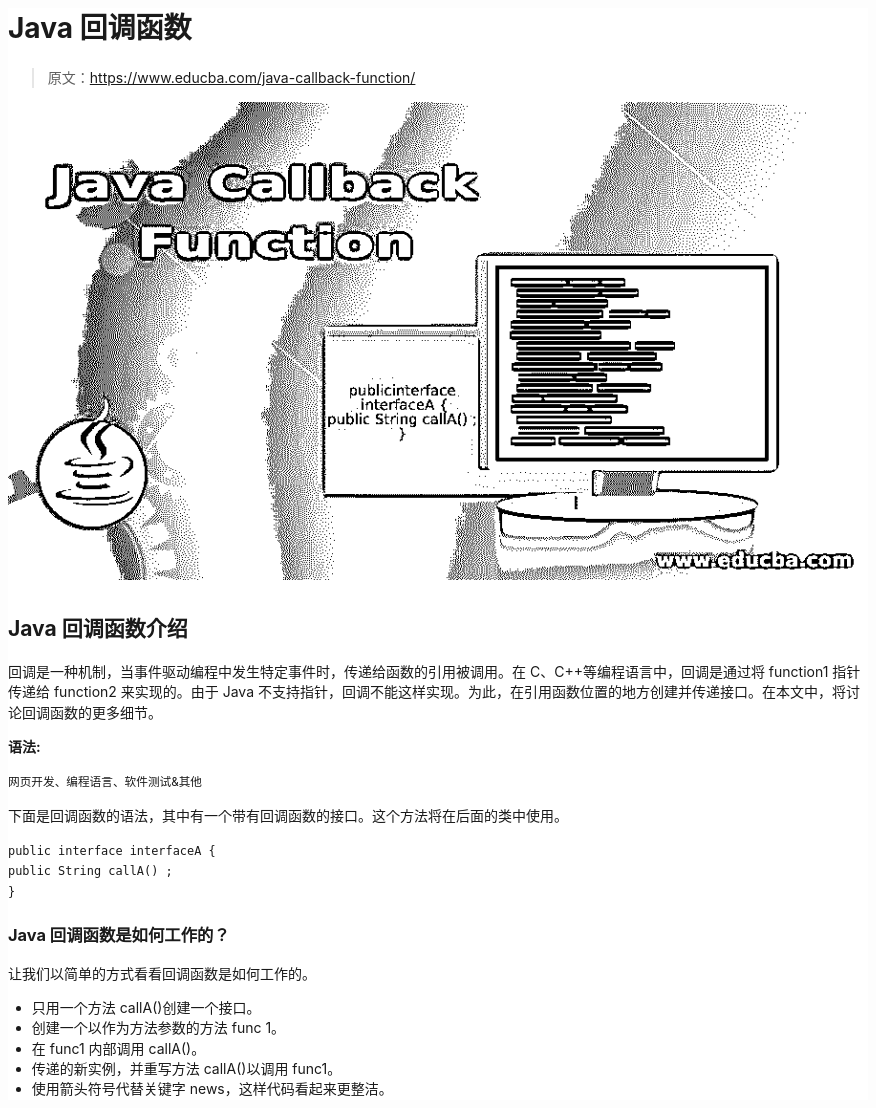 # Java 回调函数

> 原文：<https://www.educba.com/java-callback-function/>

![Java Callback Function](img/0d6dd86821ebc4daa2a0ebdd14b6ccc1.png)



## Java 回调函数介绍

回调是一种机制，当事件驱动编程中发生特定事件时，传递给函数的引用被调用。在 C、C++等编程语言中，回调是通过将 function1 指针传递给 function2 来实现的。由于 Java 不支持指针，回调不能这样实现。为此，在引用函数位置的地方创建并传递接口。在本文中，将讨论回调函数的更多细节。

**语法:**

<small>网页开发、编程语言、软件测试&其他</small>

下面是回调函数的语法，其中有一个带有回调函数的接口。这个方法将在后面的类中使用。

```
public interface interfaceA {
public String callA() ;
}
```

### Java 回调函数是如何工作的？

让我们以简单的方式看看回调函数是如何工作的。

*   只用一个方法 callA()创建一个接口。
*   创建一个以作为方法参数的方法 func 1。
*   在 func1 内部调用 callA()。
*   传递的新实例，并重写方法 callA()以调用 func1。
*   使用箭头符号代替关键字 news，这样代码看起来更整洁。

